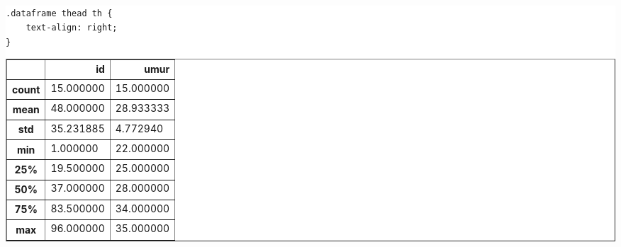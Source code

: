     .dataframe thead th {
        text-align: right;
    }
</style>
<table border="1" class="dataframe">
  <thead>
    <tr style="text-align: right;">
      <th></th>
      <th>id</th>
      <th>umur</th>
    </tr>
  </thead>
  <tbody>
    <tr>
      <th>count</th>
      <td>15.000000</td>
      <td>15.000000</td>
    </tr>
    <tr>
      <th>mean</th>
      <td>48.000000</td>
      <td>28.933333</td>
    </tr>
    <tr>
      <th>std</th>
      <td>35.231885</td>
      <td>4.772940</td>
    </tr>
    <tr>
      <th>min</th>
      <td>1.000000</td>
      <td>22.000000</td>
    </tr>
    <tr>
      <th>25%</th>
      <td>19.500000</td>
      <td>25.000000</td>
    </tr>
    <tr>
      <th>50%</th>
      <td>37.000000</td>
      <td>28.000000</td>
    </tr>
    <tr>
      <th>75%</th>
      <td>83.500000</td>
      <td>34.000000</td>
    </tr>
    <tr>
      <th>max</th>
      <td>96.000000</td>
      <td>35.000000</td>
    </tr>
  </tbody>
</table>
</div>

